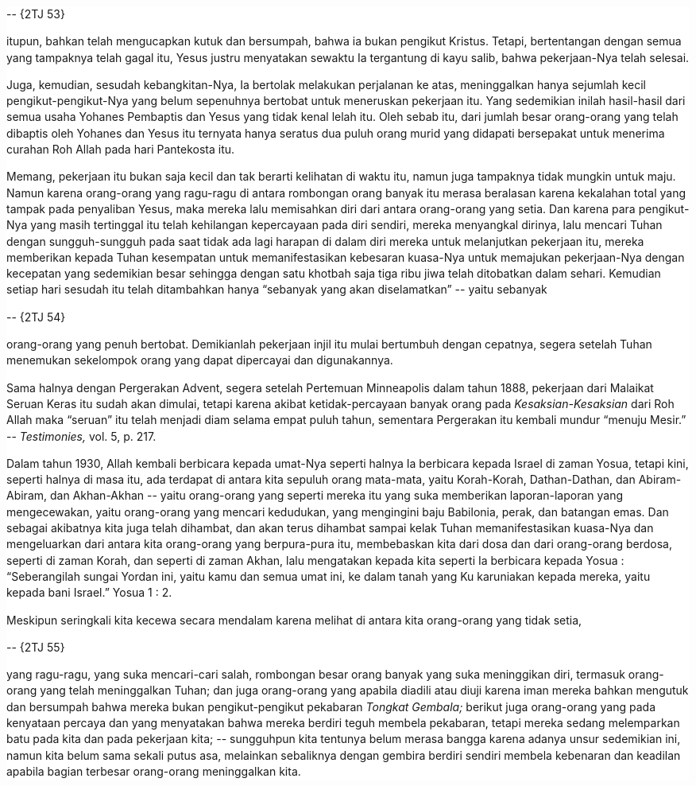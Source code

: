  -- {2TJ 53}   
  
  itupun, bahkan telah mengucapkan kutuk dan bersumpah, bahwa ia bukan pengikut Kristus. Tetapi, bertentangan dengan semua yang tampaknya telah gagal itu, Yesus justru menyatakan sewaktu Ia tergantung di kayu salib, bahwa pekerjaan-Nya telah selesai.

Juga, kemudian, sesudah kebangkitan-Nya, Ia bertolak melakukan perjalanan ke atas, meninggalkan hanya sejumlah kecil pengikut-pengikut-Nya yang belum sepenuhnya bertobat untuk meneruskan pekerjaan itu. Yang sedemikian inilah hasil-hasil dari semua usaha Yohanes Pembaptis dan Yesus yang tidak kenal lelah itu. Oleh sebab itu, dari jumlah besar orang-orang yang telah dibaptis oleh Yohanes dan Yesus itu ternyata hanya seratus dua puluh orang murid yang didapati bersepakat untuk menerima curahan Roh Allah pada hari Pantekosta itu.

Memang, pekerjaan itu bukan saja kecil dan tak berarti kelihatan di waktu itu, namun juga tampaknya tidak mungkin untuk maju. Namun karena orang-orang yang ragu-ragu di antara rombongan orang banyak itu merasa beralasan karena kekalahan total yang tampak pada penyaliban Yesus, maka mereka lalu memisahkan diri dari antara orang-orang yang setia. Dan karena para pengikut-Nya yang masih tertinggal itu telah kehilangan kepercayaan pada diri sendiri, mereka menyangkal dirinya, lalu mencari Tuhan dengan sungguh-sungguh pada saat tidak ada lagi harapan di dalam diri mereka untuk melanjutkan pekerjaan itu, mereka memberikan kepada Tuhan kesempatan untuk memanifestasikan kebesaran kuasa-Nya untuk memajukan pekerjaan-Nya dengan kecepatan yang sedemikian besar sehingga dengan satu khotbah saja tiga ribu jiwa telah ditobatkan dalam sehari. Kemudian setiap hari sesudah itu telah ditambahkan hanya “sebanyak yang akan diselamatkan” -- yaitu sebanyak

 -- {2TJ 54}   
  
  orang-orang yang penuh bertobat. Demikianlah pekerjaan injil itu mulai bertumbuh dengan cepatnya, segera setelah Tuhan menemukan sekelompok orang yang dapat dipercayai dan digunakannya.

Sama halnya dengan Pergerakan Advent, segera setelah Pertemuan Minneapolis dalam tahun 1888, pekerjaan dari Malaikat Seruan Keras itu sudah akan dimulai, tetapi karena akibat ketidak-percayaan banyak orang pada _Kesaksian-Kesaksian_ dari Roh Allah maka “seruan” itu telah menjadi diam selama empat puluh tahun, sementara Pergerakan itu kembali mundur “menuju Mesir.” -- _Testimonies,_ vol. 5, p. 217.

Dalam tahun 1930, Allah kembali berbicara kepada umat-Nya seperti halnya Ia berbicara kepada Israel di zaman Yosua, tetapi kini, seperti halnya di masa itu, ada terdapat di antara kita sepuluh orang mata-mata, yaitu Korah-Korah, Dathan-Dathan, dan Abiram-Abiram, dan Akhan-Akhan -- yaitu orang-orang yang seperti mereka itu yang suka memberikan laporan-laporan yang mengecewakan, yaitu orang-orang yang mencari kedudukan, yang mengingini baju Babilonia, perak, dan batangan emas. Dan sebagai akibatnya kita juga telah dihambat, dan akan terus dihambat sampai kelak Tuhan memanifestasikan kuasa-Nya dan mengeluarkan dari antara kita orang-orang yang berpura-pura itu, membebaskan kita dari dosa dan dari orang-orang berdosa, seperti di zaman Korah, dan seperti di zaman Akhan, lalu mengatakan kepada kita seperti Ia berbicara kepada Yosua : “Seberangilah sungai Yordan ini, yaitu kamu dan semua umat ini, ke dalam tanah yang Ku karuniakan kepada mereka, yaitu kepada bani Israel.” Yosua 1 : 2.

Meskipun seringkali kita kecewa secara mendalam karena melihat di antara kita orang-orang yang tidak setia,

 -- {2TJ 55}   
  
  yang ragu-ragu, yang suka mencari-cari salah, rombongan besar orang banyak yang suka meninggikan diri, termasuk orang-orang yang telah meninggalkan Tuhan; dan juga orang-orang yang apabila diadili atau diuji karena iman mereka bahkan mengutuk dan bersumpah bahwa mereka bukan pengikut-pengikut pekabaran _Tongkat Gembala;_ berikut juga orang-orang yang pada kenyataan percaya dan yang menyatakan bahwa mereka berdiri teguh membela pekabaran, tetapi mereka sedang melemparkan batu pada kita dan pada pekerjaan kita; -- sungguhpun kita tentunya belum merasa bangga karena adanya unsur sedemikian ini, namun kita belum sama sekali putus asa, melainkan sebaliknya dengan gembira berdiri sendiri membela kebenaran dan keadilan apabila bagian terbesar orang-orang meninggalkan kita.

